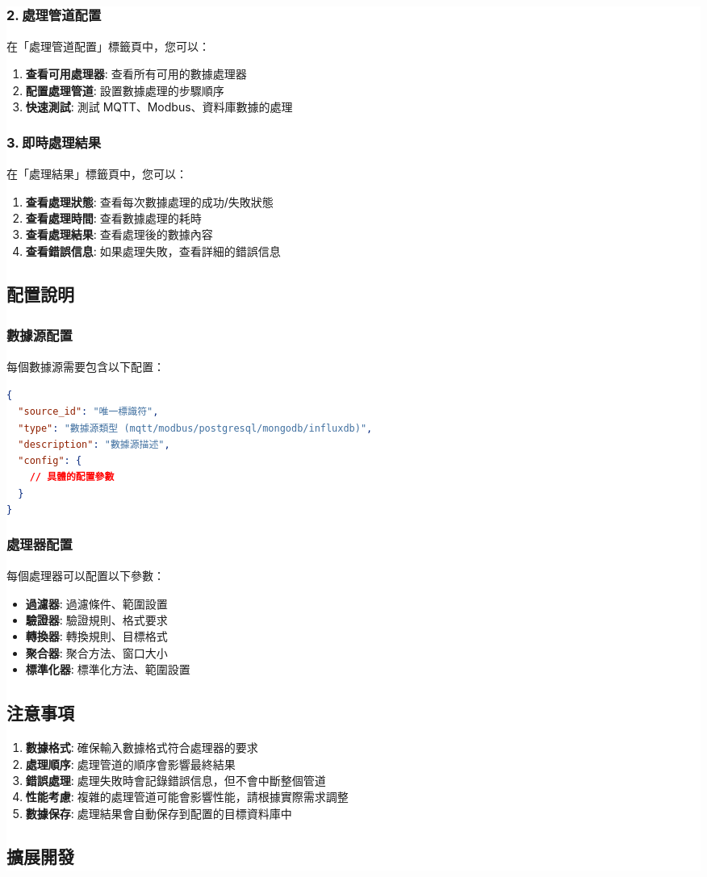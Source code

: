 ### 2. 處理管道配置

在「處理管道配置」標籤頁中，您可以：

1. **查看可用處理器**: 查看所有可用的數據處理器
2. **配置處理管道**: 設置數據處理的步驟順序
3. **快速測試**: 測試 MQTT、Modbus、資料庫數據的處理

### 3. 即時處理結果

在「處理結果」標籤頁中，您可以：

1. **查看處理狀態**: 查看每次數據處理的成功/失敗狀態
2. **查看處理時間**: 查看數據處理的耗時
3. **查看處理結果**: 查看處理後的數據內容
4. **查看錯誤信息**: 如果處理失敗，查看詳細的錯誤信息

## 配置說明

### 數據源配置

每個數據源需要包含以下配置：

```json
{
  "source_id": "唯一標識符",
  "type": "數據源類型 (mqtt/modbus/postgresql/mongodb/influxdb)",
  "description": "數據源描述",
  "config": {
    // 具體的配置參數
  }
}
```

### 處理器配置

每個處理器可以配置以下參數：

- **過濾器**: 過濾條件、範圍設置
- **驗證器**: 驗證規則、格式要求
- **轉換器**: 轉換規則、目標格式
- **聚合器**: 聚合方法、窗口大小
- **標準化器**: 標準化方法、範圍設置

## 注意事項

1. **數據格式**: 確保輸入數據格式符合處理器的要求
2. **處理順序**: 處理管道的順序會影響最終結果
3. **錯誤處理**: 處理失敗時會記錄錯誤信息，但不會中斷整個管道
4. **性能考慮**: 複雜的處理管道可能會影響性能，請根據實際需求調整
5. **數據保存**: 處理結果會自動保存到配置的目標資料庫中

## 擴展開發
